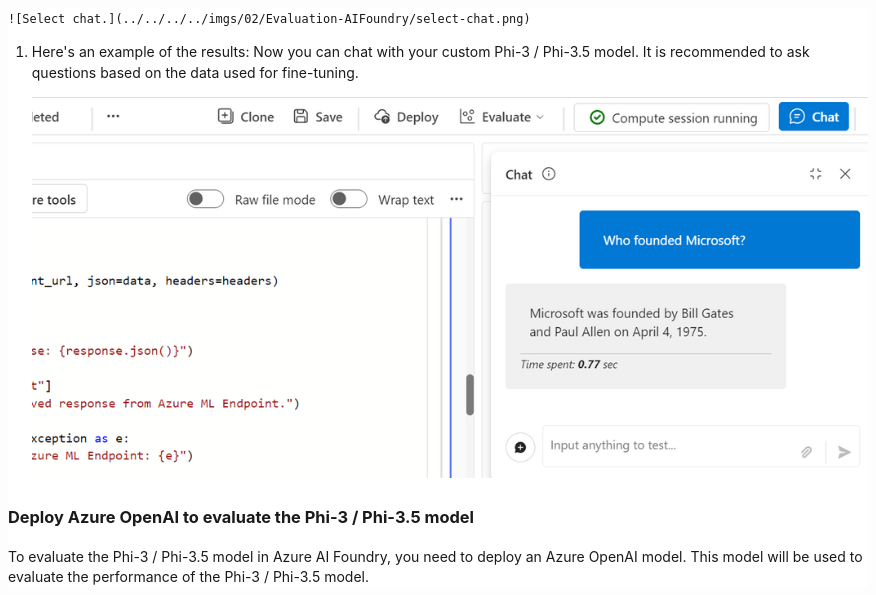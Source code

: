     ![Select chat.](../../../../imgs/02/Evaluation-AIFoundry/select-chat.png)

1. Here's an example of the results: Now you can chat with your custom Phi-3 / Phi-3.5 model. It is recommended to ask questions based on the data used for fine-tuning.

    ![Chat with prompt flow.](../../../../imgs/02/Evaluation-AIFoundry/chat-with-promptflow.png)

### Deploy Azure OpenAI to evaluate the Phi-3 / Phi-3.5 model

To evaluate the Phi-3 / Phi-3.5 model in Azure AI Foundry, you need to deploy an Azure OpenAI model. This model will be used to evaluate the performance of the Phi-3 / Phi-3.5 model.
